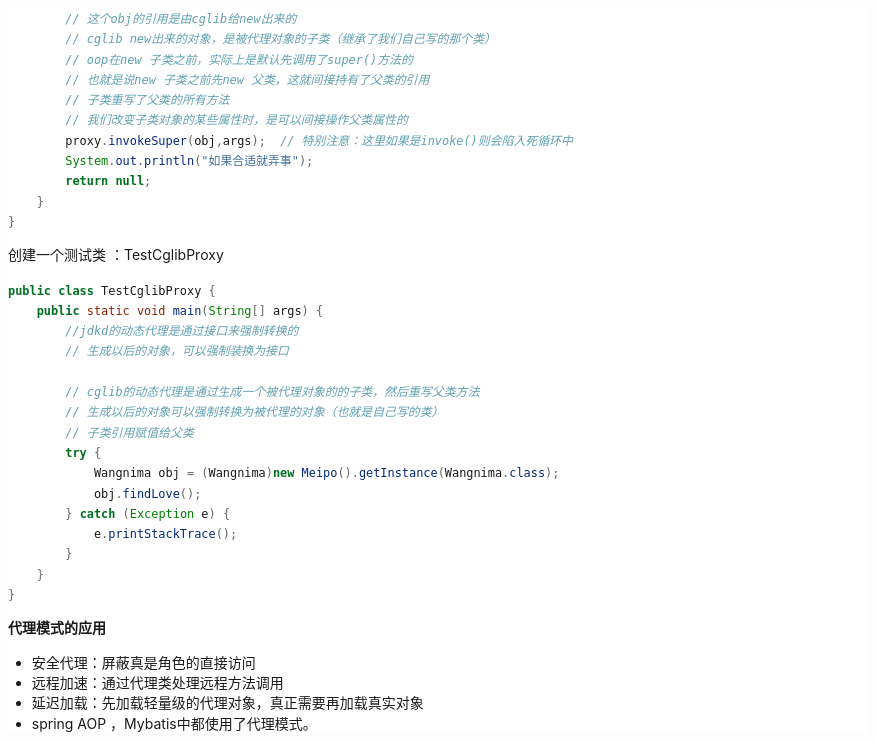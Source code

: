 ```java
        // 这个obj的引用是由cglib给new出来的
        // cglib new出来的对象，是被代理对象的子类（继承了我们自己写的那个类）
        // oop在new 子类之前，实际上是默认先调用了super()方法的
        // 也就是说new 子类之前先new 父类，这就间接持有了父类的引用
        // 子类重写了父类的所有方法
        // 我们改变子类对象的某些属性时，是可以间接操作父类属性的
        proxy.invokeSuper(obj,args);  // 特别注意：这里如果是invoke()则会陷入死循环中
        System.out.println("如果合适就弄事");
        return null;
    }
}
```
创建一个测试类 ：TestCglibProxy 

```java
public class TestCglibProxy {
    public static void main(String[] args) {
        //jdkd的动态代理是通过接口来强制转换的
        // 生成以后的对象，可以强制装换为接口

        // cglib的动态代理是通过生成一个被代理对象的的子类，然后重写父类方法
        // 生成以后的对象可以强制转换为被代理的对象（也就是自己写的类）
        // 子类引用赋值给父类
        try {
            Wangnima obj = (Wangnima)new Meipo().getInstance(Wangnima.class);
            obj.findLove();
        } catch (Exception e) {
            e.printStackTrace();
        }
    }
}
```

**代理模式的应用**
 * 安全代理：屏蔽真是角色的直接访问
  * 远程加速：通过代理类处理远程方法调用 
  * 延迟加载：先加载轻量级的代理对象，真正需要再加载真实对象 
 *  spring AOP ，Mybatis中都使用了代理模式。
